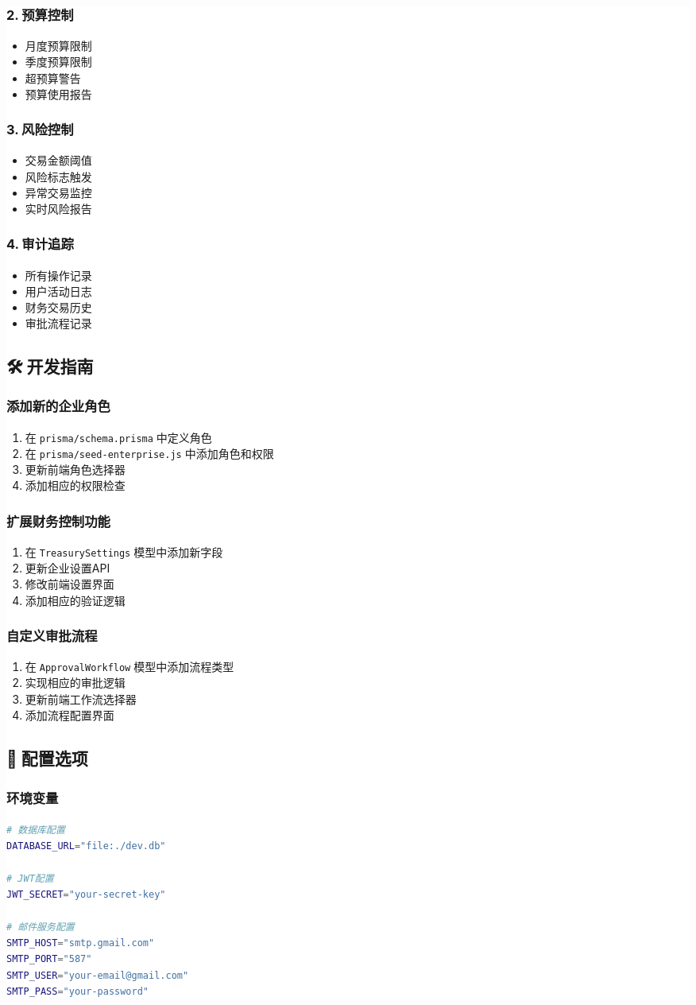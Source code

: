 ### 2. 预算控制
- 月度预算限制
- 季度预算限制
- 超预算警告
- 预算使用报告

### 3. 风险控制
- 交易金额阈值
- 风险标志触发
- 异常交易监控
- 实时风险报告

### 4. 审计追踪
- 所有操作记录
- 用户活动日志
- 财务交易历史
- 审批流程记录

## 🛠️ 开发指南

### 添加新的企业角色
1. 在 `prisma/schema.prisma` 中定义角色
2. 在 `prisma/seed-enterprise.js` 中添加角色和权限
3. 更新前端角色选择器
4. 添加相应的权限检查

### 扩展财务控制功能
1. 在 `TreasurySettings` 模型中添加新字段
2. 更新企业设置API
3. 修改前端设置界面
4. 添加相应的验证逻辑

### 自定义审批流程
1. 在 `ApprovalWorkflow` 模型中添加流程类型
2. 实现相应的审批逻辑
3. 更新前端工作流选择器
4. 添加流程配置界面

## 🔧 配置选项

### 环境变量
```bash
# 数据库配置
DATABASE_URL="file:./dev.db"

# JWT配置
JWT_SECRET="your-secret-key"

# 邮件服务配置
SMTP_HOST="smtp.gmail.com"
SMTP_PORT="587"
SMTP_USER="your-email@gmail.com"
SMTP_PASS="your-password"
```
